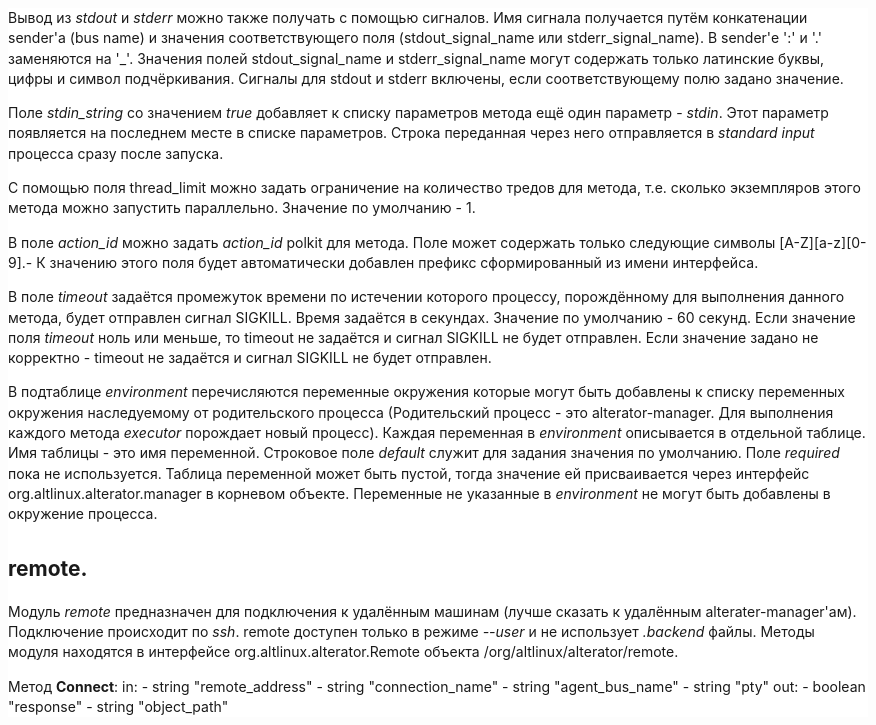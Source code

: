 Вывод из _stdout_ и _stderr_ можно также получать с помощью сигналов. Имя
сигнала получается путём конкатенации sender'а (bus name) и значения
соответствующего поля (stdout_signal_name или stderr_signal_name). В sender'е
':' и '.' заменяются на '_'. Значения полей stdout_signal_name и
stderr_signal_name могут содержать только латинские буквы, цифры и символ
подчёркивания. Сигналы для stdout и stderr включены, если соответствующему полю
задано значение.

Поле *stdin_string* со значением _true_ добавляет к списку параметров метода ещё
один параметр - _stdin_. Этот параметр появляется на последнем месте в списке
параметров. Строка переданная через него отправляется в _standard input_
процесса сразу после запуска.

С помощью поля thread_limit можно задать ограничение на количество тредов для
метода, т.е. сколько экземпляров этого метода можно запустить параллельно.
Значение по умолчанию - 1.

В поле _action_id_ можно задать _action_id_ polkit для метода. Поле может
содержать только следующие символы [A-Z][a-z][0-9].-
К значению этого поля будет автоматически добавлен префикс сформированный
из имени интерфейса.

В поле _timeout_ задаётся промежуток времени по истечении которого процессу,
порождённому для выполнения данного метода, будет отправлен сигнал SIGKILL.
Время задаётся в секундах. Значение по умолчанию - 60 секунд. Если значение
поля _timeout_ ноль или меньше, то timeout не задаётся и сигнал SIGKILL не будет
отправлен. Если значение задано не корректно - timeout не задаётся и сигнал
SIGKILL не будет отправлен.

В подтаблице _environment_ перечисляются переменные окружения которые могут быть
добавлены к списку переменных окружения наследуемому от родительского процесса
(Родительский процесс - это alterator-manager. Для выполнения каждого метода
_executor_ порождает новый процесс). Каждая переменная в _environment_
описывается в отдельной таблице. Имя таблицы - это имя переменной. Строковое
поле _default_ служит для задания значения по умолчанию. Поле _required_ пока не
используется. Таблица переменной может быть пустой, тогда значение ей
присваивается через интерфейс org.altlinux.alterator.manager в корневом объекте.
Переменные не указанные в _environment_ не могут быть добавлены в окружение
процесса.


## remote.

Модуль _remote_ предназначен для подключения к удалённым машинам (лучше сказать
к удалённым alterater-manager'ам). Подключение происходит по _ssh_. remote
доступен только в режиме _--user_ и не использует _.backend_ файлы. Методы
модуля находятся в интерфейсе org.altlinux.alterator.Remote объекта
/org/altlinux/alterator/remote.

Метод __Connect__:
    in:
         - string "remote_address"
         - string "connection_name"
         - string "agent_bus_name"
         - string "pty"
    out:
         - boolean "response"
         - string "object_path"
